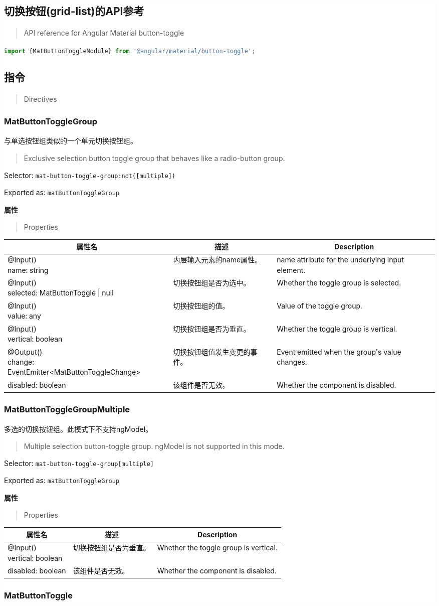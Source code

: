 ## 切换按钮(grid-list)的API参考

> API reference for Angular Material button-toggle

```ts
import {MatButtonToggleModule} from '@angular/material/button-toggle';
```

## 指令

> Directives

### MatButtonToggleGroup

与单选按钮组类似的一个单元切换按钮组。

> Exclusive selection button toggle group that behaves like a radio-button group.

Selector: `mat-button-toggle-group:not([multiple])`

Exported as: `matButtonToggleGroup`

**属性**

> Properties

属性名|描述|Description
-|-|-
@Input()<br>name: string|内层输入元素的name属性。|name attribute for the underlying input element.
@Input()<br>selected: MatButtonToggle \| null|切换按钮组是否为选中。|Whether the toggle group is selected.
@Input()<br>value: any|切换按钮组的值。|Value of the toggle group.
@Input()<br>vertical: boolean|切换按钮组是否为垂直。|Whether the toggle group is vertical.
@Output()<br>change: EventEmitter&lt;MatButtonToggleChange&gt;|切换按钮组值发生变更的事件。|Event emitted when the group's value changes.
disabled: boolean|该组件是否无效。|Whether the component is disabled.

### MatButtonToggleGroupMultiple

多选的切换按钮组。此模式下不支持ngModel。

> Multiple selection button-toggle group. ngModel is not supported in this mode.

Selector: `mat-button-toggle-group[multiple]`

Exported as: `matButtonToggleGroup`

**属性**

> Properties

属性名|描述|Description
-|-|-
@Input()<br>vertical: boolean|切换按钮组是否为垂直。|Whether the toggle group is vertical.
disabled: boolean|该组件是否无效。|Whether the component is disabled.

### MatButtonToggle
